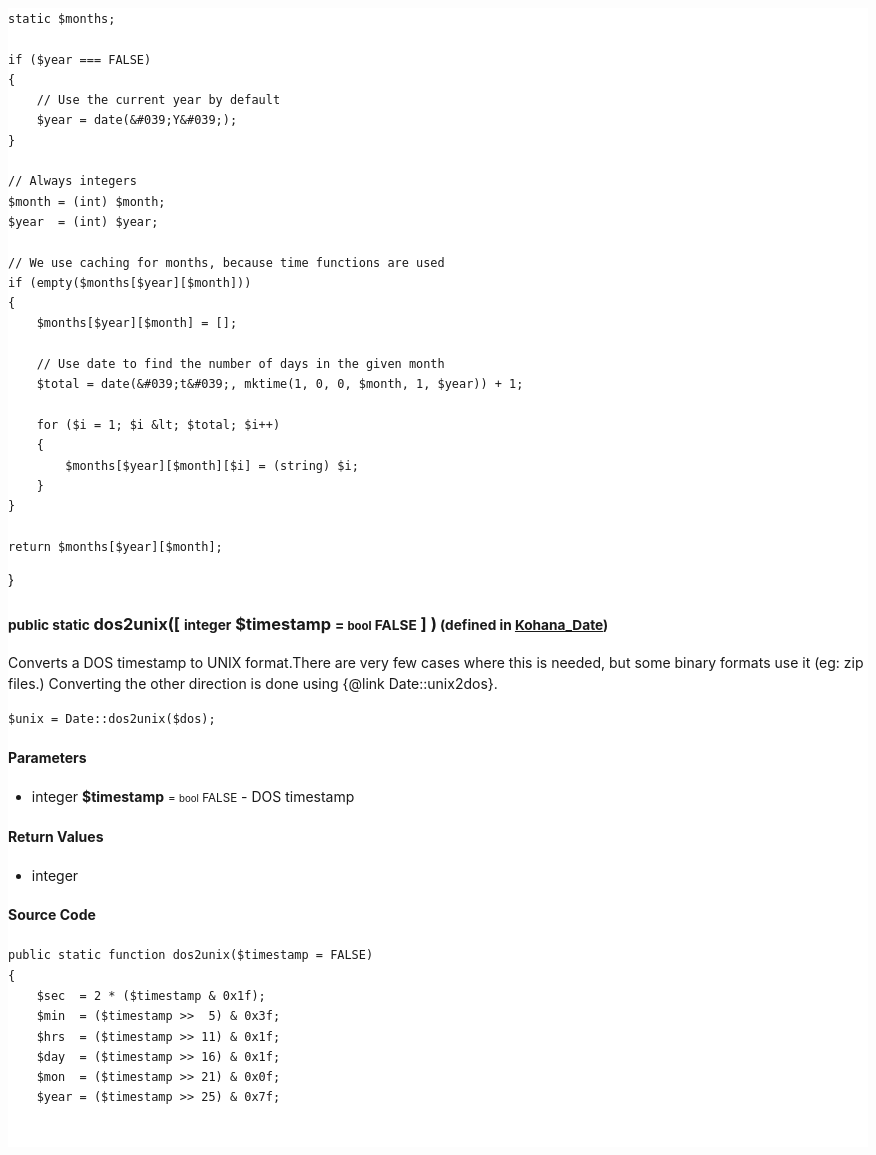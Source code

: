 	static $months;

	if ($year === FALSE)
	{
		// Use the current year by default
		$year = date(&#039;Y&#039;);
	}

	// Always integers
	$month = (int) $month;
	$year  = (int) $year;

	// We use caching for months, because time functions are used
	if (empty($months[$year][$month]))
	{
		$months[$year][$month] = [];

		// Use date to find the number of days in the given month
		$total = date(&#039;t&#039;, mktime(1, 0, 0, $month, 1, $year)) + 1;

		for ($i = 1; $i &lt; $total; $i++)
		{
			$months[$year][$month][$i] = (string) $i;
		}
	}

	return $months[$year][$month];
}</code>
</pre>
</div>
</div>

<div class='method'>
<h3 id="dos2unix"><small>public static</small>  dos2unix([ <small>integer</small> <span class="param" title="DOS timestamp">$timestamp</span> <small>= <small>bool</small> FALSE</small> ] )<small> (defined in <a href='/documentation/api/Kohana_Date'>Kohana_Date</a>)</small></h3>
<div class='description'><p>Converts a DOS timestamp to UNIX format.There are very few cases where
this is needed, but some binary formats use it (eg: zip files.)
Converting the other direction is done using {@link Date::unix2dos}.</p>

<pre><code>$unix = Date::dos2unix($dos);
</code></pre>
</div>
<h4>Parameters</h4>
<ul>
<li>
 <span class="blue">integer </span><strong> $timestamp</strong> <small> = <small>bool</small> FALSE</small> - DOS timestamp</li>
</ul>
<h4>Return Values</h4>
<ul class='return'>
<li>
<span class='blue'>integer</span>  
</li></ul>
<div class="method-source">
<h4>Source Code</h4>
<pre>
<code class="language-php">public static function dos2unix($timestamp = FALSE)
{
	$sec  = 2 * ($timestamp &amp; 0x1f);
	$min  = ($timestamp &gt;&gt;  5) &amp; 0x3f;
	$hrs  = ($timestamp &gt;&gt; 11) &amp; 0x1f;
	$day  = ($timestamp &gt;&gt; 16) &amp; 0x1f;
	$mon  = ($timestamp &gt;&gt; 21) &amp; 0x0f;
	$year = ($timestamp &gt;&gt; 25) &amp; 0x7f;
